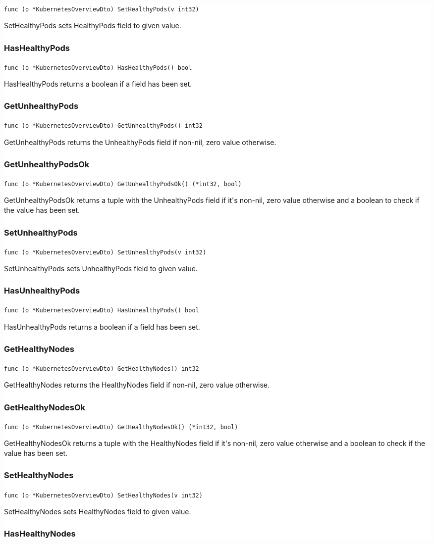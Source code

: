 `func (o *KubernetesOverviewDto) SetHealthyPods(v int32)`

SetHealthyPods sets HealthyPods field to given value.

### HasHealthyPods

`func (o *KubernetesOverviewDto) HasHealthyPods() bool`

HasHealthyPods returns a boolean if a field has been set.

### GetUnhealthyPods

`func (o *KubernetesOverviewDto) GetUnhealthyPods() int32`

GetUnhealthyPods returns the UnhealthyPods field if non-nil, zero value otherwise.

### GetUnhealthyPodsOk

`func (o *KubernetesOverviewDto) GetUnhealthyPodsOk() (*int32, bool)`

GetUnhealthyPodsOk returns a tuple with the UnhealthyPods field if it's non-nil, zero value otherwise
and a boolean to check if the value has been set.

### SetUnhealthyPods

`func (o *KubernetesOverviewDto) SetUnhealthyPods(v int32)`

SetUnhealthyPods sets UnhealthyPods field to given value.

### HasUnhealthyPods

`func (o *KubernetesOverviewDto) HasUnhealthyPods() bool`

HasUnhealthyPods returns a boolean if a field has been set.

### GetHealthyNodes

`func (o *KubernetesOverviewDto) GetHealthyNodes() int32`

GetHealthyNodes returns the HealthyNodes field if non-nil, zero value otherwise.

### GetHealthyNodesOk

`func (o *KubernetesOverviewDto) GetHealthyNodesOk() (*int32, bool)`

GetHealthyNodesOk returns a tuple with the HealthyNodes field if it's non-nil, zero value otherwise
and a boolean to check if the value has been set.

### SetHealthyNodes

`func (o *KubernetesOverviewDto) SetHealthyNodes(v int32)`

SetHealthyNodes sets HealthyNodes field to given value.

### HasHealthyNodes

